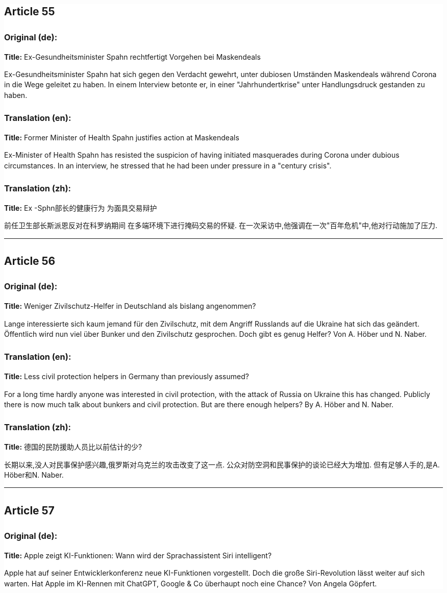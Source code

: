 
## Article 55
### Original (de):
**Title:** Ex-Gesundheitsminister Spahn rechtfertigt Vorgehen bei Maskendeals

Ex-Gesundheitsminister Spahn hat sich gegen den Verdacht gewehrt, unter dubiosen Umständen Maskendeals während Corona in die Wege geleitet zu haben. In einem Interview betonte er, in einer "Jahrhundertkrise" unter Handlungsdruck gestanden zu haben.

### Translation (en):
**Title:** Former Minister of Health Spahn justifies action at Maskendeals

Ex-Minister of Health Spahn has resisted the suspicion of having initiated masquerades during Corona under dubious circumstances. In an interview, he stressed that he had been under pressure in a "century crisis".

### Translation (zh):
**Title:** Ex -Sphn部长的健康行为 为面具交易辩护

前任卫生部长斯派恩反对在科罗纳期间 在多端环境下进行掩码交易的怀疑. 在一次采访中,他强调在一次"百年危机"中,他对行动施加了压力.

---

## Article 56
### Original (de):
**Title:** Weniger Zivilschutz-Helfer in Deutschland als bislang angenommen?

Lange interessierte sich kaum jemand für den Zivilschutz, mit dem Angriff Russlands auf die Ukraine hat sich das geändert. Öffentlich wird nun viel über Bunker und den Zivilschutz gesprochen. Doch gibt es genug Helfer? Von A. Höber und N. Naber.

### Translation (en):
**Title:** Less civil protection helpers in Germany than previously assumed?

For a long time hardly anyone was interested in civil protection, with the attack of Russia on Ukraine this has changed. Publicly there is now much talk about bunkers and civil protection. But are there enough helpers? By A. Höber and N. Naber.

### Translation (zh):
**Title:** 德国的民防援助人员比以前估计的少?

长期以来,没人对民事保护感兴趣,俄罗斯对乌克兰的攻击改变了这一点. 公众对防空洞和民事保护的谈论已经大为增加. 但有足够人手的,是A. Höber和N. Naber.

---

## Article 57
### Original (de):
**Title:** Apple zeigt KI-Funktionen: Wann wird der Sprachassistent Siri intelligent?

Apple hat auf seiner Entwicklerkonferenz neue KI-Funktionen vorgestellt. Doch die große Siri-Revolution lässt weiter auf sich warten. Hat Apple im KI-Rennen mit ChatGPT, Google & Co überhaupt noch eine Chance? Von Angela Göpfert.

